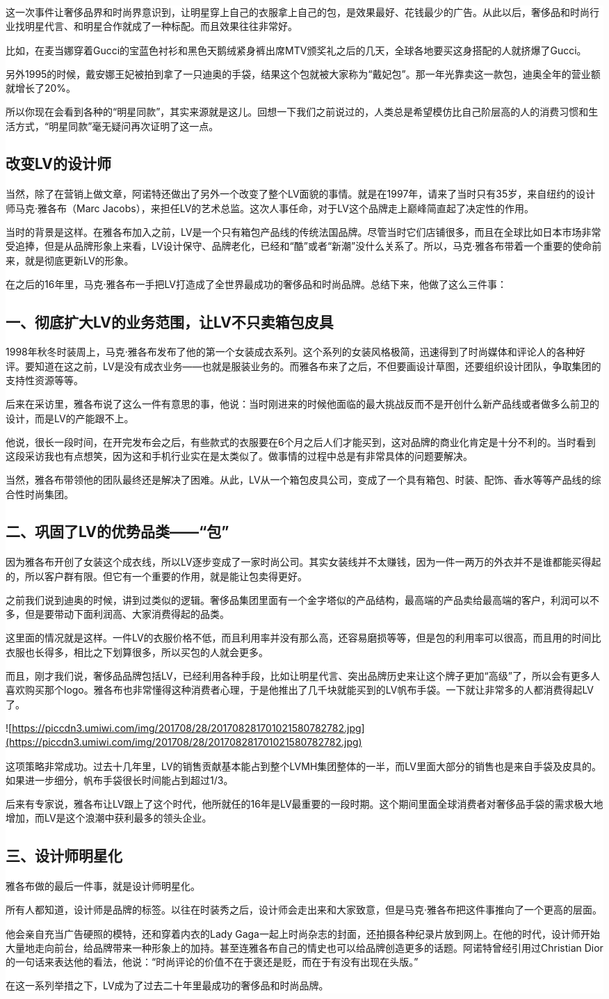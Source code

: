 这一次事件让奢侈品界和时尚界意识到，让明星穿上自己的衣服拿上自己的包，是效果最好、花钱最少的广告。从此以后，奢侈品和时尚行业找明星代言、和明星合作就成了一种标配。而且效果往往非常好。

比如，在麦当娜穿着Gucci的宝蓝色衬衫和黑色天鹅绒紧身裤出席MTV颁奖礼之后的几天，全球各地要买这身搭配的人就挤爆了Gucci。

另外1995的时候，戴安娜王妃被拍到拿了一只迪奥的手袋，结果这个包就被大家称为“戴妃包”。那一年光靠卖这一款包，迪奥全年的营业额就增长了20%。

所以你现在会看到各种的“明星同款”，其实来源就是这儿。回想一下我们之前说过的，人类总是希望模仿比自己阶层高的人的消费习惯和生活方式，“明星同款”毫无疑问再次证明了这一点。

## 改变LV的设计师

当然，除了在营销上做文章，阿诺特还做出了另外一个改变了整个LV面貌的事情。就是在1997年，请来了当时只有35岁，来自纽约的设计师马克·雅各布（Marc Jacobs），来担任LV的艺术总监。这次人事任命，对于LV这个品牌走上巅峰简直起了决定性的作用。

当时的背景是这样。在雅各布加入之前，LV是一个只有箱包产品线的传统法国品牌。尽管当时它们店铺很多，而且在全球比如日本市场非常受追捧，但是从品牌形象上来看，LV设计保守、品牌老化，已经和“酷”或者“新潮”没什么关系了。所以，马克·雅各布带着一个重要的使命前来，就是彻底更新LV的形象。

在之后的16年里，马克·雅各布一手把LV打造成了全世界最成功的奢侈品和时尚品牌。总结下来，他做了这么三件事：

## 一、彻底扩大LV的业务范围，让LV不只卖箱包皮具

1998年秋冬时装周上，马克·雅各布发布了他的第一个女装成衣系列。这个系列的女装风格极简，迅速得到了时尚媒体和评论人的各种好评。要知道在这之前，LV是没有成衣业务——也就是服装业务的。而雅各布来了之后，不但要画设计草图，还要组织设计团队，争取集团的支持性资源等等。

后来在采访里，雅各布说了这么一件有意思的事，他说：当时刚进来的时候他面临的最大挑战反而不是开创什么新产品线或者做多么前卫的设计，而是LV的产能跟不上。

他说，很长一段时间，在开完发布会之后，有些款式的衣服要在6个月之后人们才能买到，这对品牌的商业化肯定是十分不利的。当时看到这段采访我也有点想笑，因为这和手机行业实在是太类似了。做事情的过程中总是有非常具体的问题要解决。

当然，雅各布带领他的团队最终还是解决了困难。从此，LV从一个箱包皮具公司，变成了一个具有箱包、时装、配饰、香水等等产品线的综合性时尚集团。

## 二、巩固了LV的优势品类——“包”

因为雅各布开创了女装这个成衣线，所以LV逐步变成了一家时尚公司。其实女装线并不太赚钱，因为一件一两万的外衣并不是谁都能买得起的，所以客户群有限。但它有一个重要的作用，就是能让包卖得更好。

之前我们说到迪奥的时候，讲到过类似的逻辑。奢侈品集团里面有一个金字塔似的产品结构，最高端的产品卖给最高端的客户，利润可以不多，但是要带动下面利润高、大家消费得起的品类。

这里面的情况就是这样。一件LV的衣服价格不低，而且利用率并没有那么高，还容易磨损等等，但是包的利用率可以很高，而且用的时间比衣服也长得多，相比之下划算很多，所以买包的人就会更多。

而且，刚才我们说，奢侈品品牌包括LV，已经利用各种手段，比如让明星代言、突出品牌历史来让这个牌子更加“高级”了，所以会有更多人喜欢购买那个logo。雅各布也非常懂得这种消费者心理，于是他推出了几千块就能买到的LV帆布手袋。一下就让非常多的人都消费得起LV了。

![https://piccdn3.umiwi.com/img/201708/28/201708281701021580782782.jpg](https://piccdn3.umiwi.com/img/201708/28/201708281701021580782782.jpg)

这项策略非常成功。过去十几年里，LV的销售贡献基本能占到整个LVMH集团整体的一半，而LV里面大部分的销售也是来自手袋及皮具的。如果进一步细分，帆布手袋很长时间能占到超过1/3。

后来有专家说，雅各布让LV跟上了这个时代，他所就任的16年是LV最重要的一段时期。这个期间里面全球消费者对奢侈品手袋的需求极大地增加，而LV是这个浪潮中获利最多的领头企业。

## 三、设计师明星化

雅各布做的最后一件事，就是设计师明星化。

所有人都知道，设计师是品牌的标签。以往在时装秀之后，设计师会走出来和大家致意，但是马克·雅各布把这件事推向了一个更高的层面。

他会亲自充当广告硬照的模特，还和穿着内衣的Lady Gaga一起上时尚杂志的封面，还拍摄各种纪录片放到网上。在他的时代，设计师开始大量地走向前台，给品牌带来一种形象上的加持。甚至连雅各布自己的情史也可以给品牌创造更多的话题。阿诺特曾经引用过Christian Dior的一句话来表达他的看法，他说：“时尚评论的价值不在于褒还是贬，而在于有没有出现在头版。”

在这一系列举措之下，LV成为了过去二十年里最成功的奢侈品和时尚品牌。

